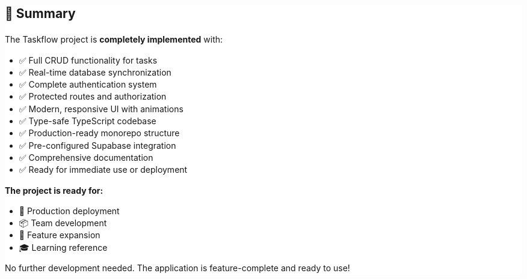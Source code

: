 ## 🎉 Summary

The Taskflow project is **completely implemented** with:
- ✅ Full CRUD functionality for tasks
- ✅ Real-time database synchronization
- ✅ Complete authentication system
- ✅ Protected routes and authorization
- ✅ Modern, responsive UI with animations
- ✅ Type-safe TypeScript codebase
- ✅ Production-ready monorepo structure
- ✅ Pre-configured Supabase integration
- ✅ Comprehensive documentation
- ✅ Ready for immediate use or deployment

**The project is ready for:**
- 🚀 Production deployment
- 📦 Team development
- 🔧 Feature expansion
- 🎓 Learning reference

No further development needed. The application is feature-complete and ready to use!